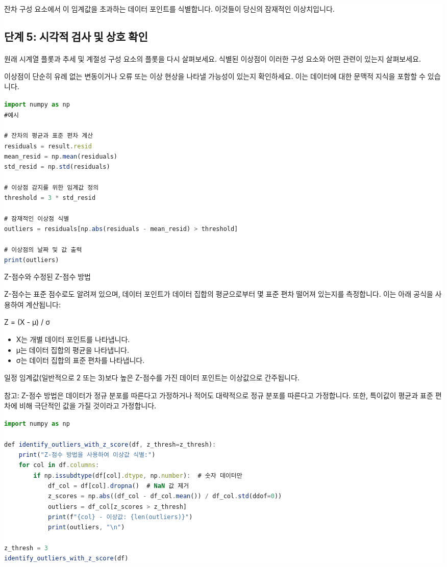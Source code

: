 잔차 구성 요소에서 이 임계값을 초과하는 데이터 포인트를 식별합니다. 이것들이 당신의 잠재적인 이상치입니다.

<div class="content-ad"></div>

## 단계 5: 시각적 검사 및 상호 확인

원래 시계열 플롯과 추세 및 계절성 구성 요소의 플롯을 다시 살펴보세요. 식별된 이상점이 이러한 구성 요소와 어떤 관련이 있는지 살펴보세요.

이상점이 단순히 유례 없는 변동이거나 오류 또는 이상 현상을 나타낼 가능성이 있는지 확인하세요. 이는 데이터에 대한 문맥적 지식을 포함할 수 있습니다.

```js
import numpy as np
#예시

# 잔차의 평균과 표준 편차 계산
residuals = result.resid
mean_resid = np.mean(residuals)
std_resid = np.std(residuals)

# 이상점 감지를 위한 임계값 정의
threshold = 3 * std_resid

# 잠재적인 이상점 식별
outliers = residuals[np.abs(residuals - mean_resid) > threshold]

# 이상점의 날짜 및 값 출력
print(outliers)
```

<div class="content-ad"></div>

Z-점수와 수정된 Z-점수 방법

Z-점수는 표준 점수로도 알려져 있으며, 데이터 포인트가 데이터 집합의 평균으로부터 몇 표준 편차 떨어져 있는지를 측정합니다. 이는 아래 공식을 사용하여 계산됩니다:

Z = (X - μ) / σ

- X는 개별 데이터 포인트를 나타냅니다.
- μ는 데이터 집합의 평균을 나타냅니다.
- σ는 데이터 집합의 표준 편차를 나타냅니다.

<div class="content-ad"></div>

일정 임계값(일반적으로 2 또는 3)보다 높은 Z-점수를 가진 데이터 포인트는 이상값으로 간주됩니다.

참고: Z-점수 방법은 데이터가 정규 분포를 따른다고 가정하거나 적어도 대략적으로 정규 분포를 따른다고 가정합니다. 또한, 특이값이 평균과 표준 편차에 비해 극단적인 값을 가질 것이라고 가정합니다.

```js
import numpy as np

def identify_outliers_with_z_score(df, z_thresh=z_thresh):
    print("Z-점수 방법을 사용하여 이상값 식별:")
    for col in df.columns:
        if np.issubdtype(df[col].dtype, np.number):  # 숫자 데이터만
            df_col = df[col].dropna()  # NaN 값 제거
            z_scores = np.abs((df_col - df_col.mean()) / df_col.std(ddof=0))
            outliers = df_col[z_scores > z_thresh]
            print(f"{col} - 이상값: {len(outliers)}")
            print(outliers, "\n")

z_thresh = 3
identify_outliers_with_z_score(df)
```
